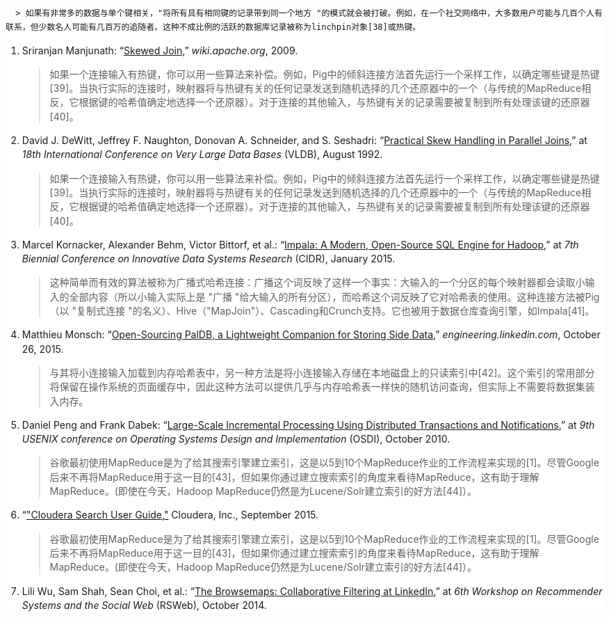       > 如果有非常多的数据与单个键相关，"将所有具有相同键的记录带到同一个地方 "的模式就会被打破。例如，在一个社交网络中，大多数用户可能与几百个人有联系，但少数名人可能有几百万的追随者。这种不成比例的活跃的数据库记录被称为linchpin对象[38]或热键。

1. Sriranjan Manjunath:
      “[Skewed Join](https://wiki.apache.org/pig/PigSkewedJoinSpec),” *wiki.apache.org*,
      2009.

      > 如果一个连接输入有热键，你可以用一些算法来补偿。例如，Pig中的倾斜连接方法首先运行一个采样工作，以确定哪些键是热键[39]。当执行实际的连接时，映射器将与热键有关的任何记录发送到随机选择的几个还原器中的一个（与传统的MapReduce相反，它根据键的哈希值确定地选择一个还原器）。对于连接的其他输入，与热键有关的记录需要被复制到所有处理该键的还原器[40]。

1. David J. DeWitt, Jeffrey F. Naughton, Donovan A.
      Schneider, and S. Seshadri: “[Practical Skew Handling in Parallel Joins](http://www.vldb.org/conf/1992/P027.PDF),” at *18th International Conference on Very Large Data Bases* (VLDB), August 1992.

      > 如果一个连接输入有热键，你可以用一些算法来补偿。例如，Pig中的倾斜连接方法首先运行一个采样工作，以确定哪些键是热键[39]。当执行实际的连接时，映射器将与热键有关的任何记录发送到随机选择的几个还原器中的一个（与传统的MapReduce相反，它根据键的哈希值确定地选择一个还原器）。对于连接的其他输入，与热键有关的记录需要被复制到所有处理该键的还原器[40]。
      >
      > 

1. Marcel Kornacker, Alexander Behm, Victor
      Bittorf, et al.: “[Impala: A Modern, Open-Source SQL Engine for Hadoop](http://pandis.net/resources/cidr15impala.pdf),” at *7th Biennial Conference on Innovative Data Systems
      Research* (CIDR), January 2015.

      > 这种简单而有效的算法被称为广播式哈希连接：广播这个词反映了这样一个事实：大输入的一个分区的每个映射器都会读取小输入的全部内容（所以小输入实际上是 "广播 "给大输入的所有分区），而哈希这个词反映了它对哈希表的使用。这种连接方法被Pig（以 "复制式连接 "的名义）、Hive（"MapJoin"）、Cascading和Crunch支持。它也被用于数据仓库查询引擎，如Impala[41]。
      >
      > 

1. Matthieu Monsch:
      “[Open-Sourcing PalDB, a Lightweight Companion for Storing Side Data](https://engineering.linkedin.com/blog/2015/10/open-sourcing-paldb--a-lightweight-companion-for-storing-side-da),” *engineering.linkedin.com*, October 26, 2015.

      > 与其将小连接输入加载到内存哈希表中，另一种方法是将小连接输入存储在本地磁盘上的只读索引中[42]。这个索引的常用部分将保留在操作系统的页面缓存中，因此这种方法可以提供几乎与内存哈希表一样快的随机访问查询，但实际上不需要将数据集装入内存。

1. Daniel Peng and Frank Dabek:
      “[Large-Scale Incremental Processing Using Distributed Transactions and Notifications](https://www.usenix.org/legacy/event/osdi10/tech/full_papers/Peng.pdf),” at *9th USENIX
      conference on Operating Systems Design and Implementation* (OSDI), October 2010.

      > 谷歌最初使用MapReduce是为了给其搜索引擎建立索引，这是以5到10个MapReduce作业的工作流程来实现的[1]。尽管Google后来不再将MapReduce用于这一目的[43]，但如果你通过建立搜索索引的角度来看待MapReduce，这有助于理解MapReduce。(即使在今天，Hadoop MapReduce仍然是为Lucene/Solr建立索引的好方法[44]）。

1. “["Cloudera Search User Guide,"](http://www.cloudera.com/documentation/cdh/5-1-x/Search/Cloudera-Search-User-Guide/Cloudera-Search-User-Guide.html) Cloudera, Inc., September 2015.

      > 谷歌最初使用MapReduce是为了给其搜索引擎建立索引，这是以5到10个MapReduce作业的工作流程来实现的[1]。尽管Google后来不再将MapReduce用于这一目的[43]，但如果你通过建立搜索索引的角度来看待MapReduce，这有助于理解MapReduce。(即使在今天，Hadoop MapReduce仍然是为Lucene/Solr建立索引的好方法[44]）。
      >
      > 

1. Lili Wu, Sam Shah, Sean Choi, et al.:
      “[The Browsemaps: Collaborative Filtering at LinkedIn](http://ceur-ws.org/Vol-1271/Paper3.pdf),”
      at *6th Workshop on Recommender Systems and the Social Web* (RSWeb), October 2014.
